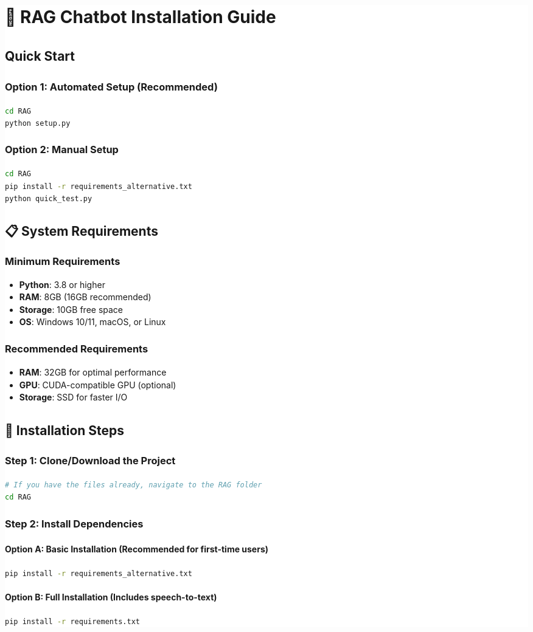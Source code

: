 # 🚀 RAG Chatbot Installation Guide

## Quick Start

### Option 1: Automated Setup (Recommended)
```bash
cd RAG
python setup.py
```

### Option 2: Manual Setup
```bash
cd RAG
pip install -r requirements_alternative.txt
python quick_test.py
```

## 📋 System Requirements

### Minimum Requirements
- **Python**: 3.8 or higher
- **RAM**: 8GB (16GB recommended)
- **Storage**: 10GB free space
- **OS**: Windows 10/11, macOS, or Linux

### Recommended Requirements
- **RAM**: 32GB for optimal performance
- **GPU**: CUDA-compatible GPU (optional)
- **Storage**: SSD for faster I/O

## 🔧 Installation Steps

### Step 1: Clone/Download the Project
```bash
# If you have the files already, navigate to the RAG folder
cd RAG
```

### Step 2: Install Dependencies

#### Option A: Basic Installation (Recommended for first-time users)
```bash
pip install -r requirements_alternative.txt
```

#### Option B: Full Installation (Includes speech-to-text)
```bash
pip install -r requirements.txt
```
